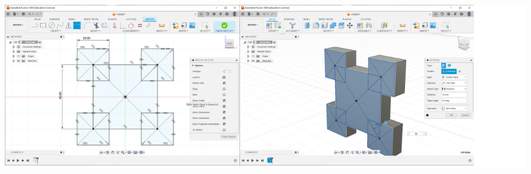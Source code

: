 <img src="image-20230328095210708.png" alt="image-20230328095210708" style="width:45%;" /><img src="image-20230328095239958.png" alt="image-20230328095239958" style="width:45%;" />
